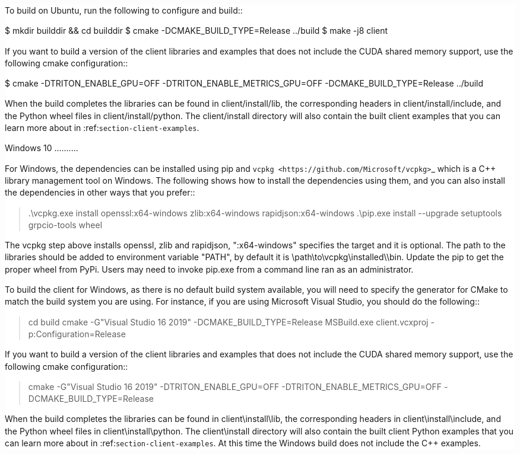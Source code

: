 To build on Ubuntu, run the following to configure and build::

  $ mkdir builddir && cd builddir
  $ cmake -DCMAKE_BUILD_TYPE=Release ../build
  $ make -j8 client

If you want to build a version of the client libraries and examples
that does not include the CUDA shared memory support, use the
following cmake configuration::

  $ cmake -DTRITON_ENABLE_GPU=OFF -DTRITON_ENABLE_METRICS_GPU=OFF -DCMAKE_BUILD_TYPE=Release ../build

When the build completes the libraries can be found in
client/install/lib, the corresponding headers in
client/install/include, and the Python wheel files in
client/install/python. The client/install directory will also contain
the built client examples that you can learn more about in
:ref:`section-client-examples`.

Windows 10
..........

For Windows, the dependencies can be installed using pip
and `vcpkg <https://github.com/Microsoft/vcpkg>`_ which is a C++ library
management tool on Windows. The following shows how to install the dependencies
using them, and you can also install the dependencies in other ways that you
prefer::

  > .\vcpkg.exe install openssl:x64-windows zlib:x64-windows rapidjson:x64-windows
  > .\pip.exe install --upgrade setuptools grpcio-tools wheel

The vcpkg step above installs openssl, zlib and rapidjson,
":x64-windows" specifies the target and it is optional. The path to
the libraries should be added to environment variable "PATH", by
default it is \\path\\to\\vcpkg\\installed\\<target>\\bin. Update the
pip to get the proper wheel from PyPi. Users may need to invoke
pip.exe from a command line ran as an administrator.

To build the client for Windows, as there is no default
build system available, you will need to specify the generator for
CMake to match the build system you are using. For instance, if you
are using Microsoft Visual Studio, you should do the following::

  > cd build
  > cmake -G"Visual Studio 16 2019" -DCMAKE_BUILD_TYPE=Release
  > MSBuild.exe client.vcxproj -p:Configuration=Release

If you want to build a version of the client libraries and examples
that does not include the CUDA shared memory support, use the
following cmake configuration::

  > cmake -G"Visual Studio 16 2019" -DTRITON_ENABLE_GPU=OFF -DTRITON_ENABLE_METRICS_GPU=OFF -DCMAKE_BUILD_TYPE=Release

When the build completes the libraries can be found in
client\\install\\lib, the corresponding headers in
client\\install\\include, and the Python wheel files in
client\\install\\python. The client\\install directory will also
contain the built client Python examples that you can learn more about
in :ref:`section-client-examples`. At this time the Windows build does
not include the C++ examples.

